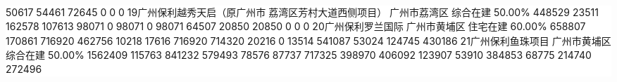 50617
54461
72645
0
0
0
19广州保利越秀天启（原广州市
荔湾区芳村大道西侧项目）
广州市荔湾区
综合在建
50.00%
448529
23511
162578
107613
98071
0
98071
0
98071
64507
20850
20850
0
0
0
20广州保利罗兰国际
广州市黄埔区
住宅在建
60.00%
658807
170861
716920
462756
10218
17616
716920
714320
20216
0
13514
541087
53024
124745
430186
21广州保利鱼珠项目
广州市黄埔区
综合在建
50.00%
1562409
115763
841232
579493
78576
87737
717325
398970
406092
123907
53910
384853
68775
214740
272496